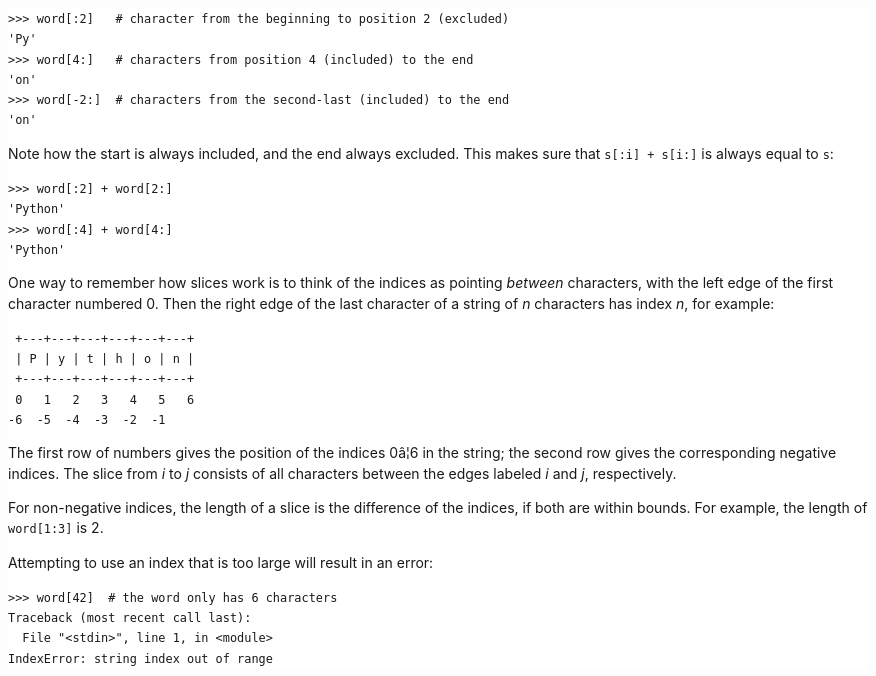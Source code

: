

```
>>> word[:2]   # character from the beginning to position 2 (excluded)
'Py'
>>> word[4:]   # characters from position 4 (included) to the end
'on'
>>> word[-2:]  # characters from the second-last (included) to the end
'on'

```


Note how the start is always included, and the end always excluded. This
makes sure that `s[:i] + s[i:]` is always equal to `s`:



```
>>> word[:2] + word[2:]
'Python'
>>> word[:4] + word[4:]
'Python'

```


One way to remember how slices work is to think of the indices as pointing
*between* characters, with the left edge of the first character numbered 0\.
Then the right edge of the last character of a string of *n* characters has
index *n*, for example:



```
 +---+---+---+---+---+---+
 | P | y | t | h | o | n |
 +---+---+---+---+---+---+
 0   1   2   3   4   5   6
-6  -5  -4  -3  -2  -1

```


The first row of numbers gives the position of the indices 0â¦6 in the string;
the second row gives the corresponding negative indices. The slice from *i* to
*j* consists of all characters between the edges labeled *i* and *j*,
respectively.


For non\-negative indices, the length of a slice is the difference of the
indices, if both are within bounds. For example, the length of `word[1:3]` is
2\.


Attempting to use an index that is too large will result in an error:



```
>>> word[42]  # the word only has 6 characters
Traceback (most recent call last):
  File "<stdin>", line 1, in <module>
IndexError: string index out of range

```
